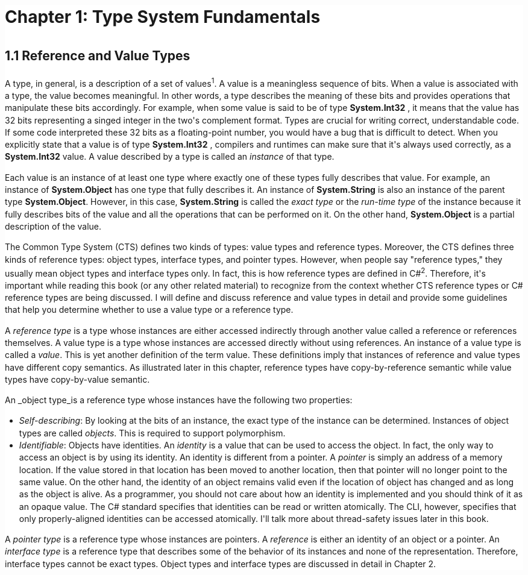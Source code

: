 # Chapter 1: Type System Fundamentals

## 1.1 Reference and Value Types

A type, in general, is a description of a set of values<sup>1</sup>. A value is a meaningless sequence of bits. When a value is associated with a type, the value becomes meaningful. In other words, a type describes the meaning of these bits and provides operations that manipulate these bits accordingly. For example, when some value is said to be of type **System.Int32** , it means that the value has 32 bits representing a singed integer in the two&#39;s complement format. Types are crucial for writing correct, understandable code. If some code interpreted these 32 bits as a floating-point number, you would have a bug that is difficult to detect. When you explicitly state that a value is of type **System.Int32** , compilers and runtimes can make sure that it&#39;s always used correctly, as a **System.Int32** value. A value described by a type is called an _instance_ of that type.

Each value is an instance of at least one type where exactly one of these types fully describes that value. For example, an instance of **System.Object** has one type that fully describes it. An instance of **System.String** is also an instance of the parent type **System.Object**. However, in this case, **System.String** is called the _exact type_ or the _run-time type_ of the instance because it fully describes bits of the value and all the operations that can be performed on it. On the other hand, **System.Object** is a partial description of the value.

The Common Type System (CTS) defines two kinds of types: value types and reference types. Moreover, the CTS defines three kinds of reference types: object types, interface types, and pointer types. However, when people say &quot;reference types,&quot; they usually mean object types and interface types only. In fact, this is how reference types are defined in C#<sup>2</sup>. Therefore, it&#39;s important while reading this book (or any other related material) to recognize from the context whether CTS reference types or C# reference types are being discussed. I will define and discuss reference and value types in detail and provide some guidelines that help you determine whether to use a value type or a reference type.

A _reference type_ is a type whose instances are either accessed indirectly through another value called a reference or references themselves. A value type is a type whose instances are accessed directly without using references. An instance of a value type is called a _value_. This is yet another definition of the term value. These definitions imply that instances of reference and value types have different copy semantics. As illustrated later in this chapter, reference types have copy-by-reference semantic while value types have copy-by-value semantic.

An _object type_is a reference type whose instances have the following two properties:

- _Self-describing_: By looking at the bits of an instance, the exact type of the instance can be determined. Instances of object types are called _objects_. This is required to support polymorphism.
- _Identifiable_: Objects have identities. An _identity_ is a value that can be used to access the object. In fact, the only way to access an object is by using its identity. An identity is different from a pointer. A _pointer_ is simply an address of a memory location. If the value stored in that location has been moved to another location, then that pointer will no longer point to the same value. On the other hand, the identity of an object remains valid even if the location of object has changed and as long as the object is alive. As a programmer, you should not care about how an identity is implemented and you should think of it as an opaque value. The C# standard specifies that identities can be read or written atomically. The CLI, however, specifies that only properly-aligned identities can be accessed atomically. I&#39;ll talk more about thread-safety issues later in this book.

A _pointer type_ is a reference type whose instances are pointers. A _reference_ is either an identity of an object or a pointer. An _interface type_ is a reference type that describes some of the behavior of its instances and none of the representation. Therefore, interface types cannot be exact types. Object types and interface types are discussed in detail in Chapter 2.
